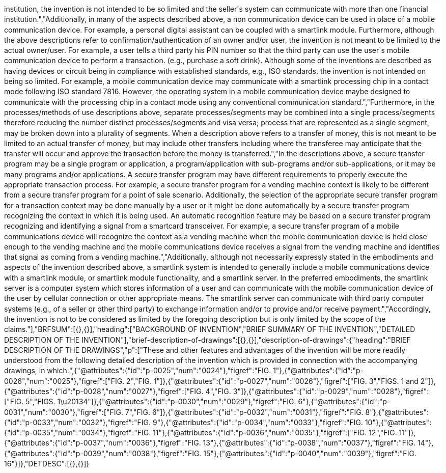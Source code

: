 institution, the invention is not intended to be so limited and the seller's system can communicate with more than one financial institution.","Additionally, in many of the aspects described above, a non communication device can be used in place of a mobile communication device. For example, a personal digital assistant can be coupled with a smartlink module. Furthermore, although the above descriptions refer to confirmation\/authentication of an owner and\/or user, the invention is not meant to be limited to the actual owner\/user. For example, a user tells a third party his PIN number so that the third party can use the user's mobile communication device to perform a transaction. (e.g., purchase a soft drink). Although some of the inventions are described as having devices or circuit being in compliance with established standards, e.g., ISO standards, the invention is not intended on being so limited. For example, a mobile communication device may communicate with a smartlink processing chip in a contact mode following ISO standard 7816. However, the operating system in a mobile communication device maybe designed to communicate with the processing chip in a contact mode using any conventional communication standard.","Furthermore, in the processes\/methods of use descriptions above, separate processes\/segments may be combined into a single process\/segments therefore reducing the number distinct processes\/segments and visa versa; process that are represented as a single segment, may be broken down into a plurality of segments. When a description above refers to a transfer of money, this is not meant to be limited to an actual transfer of money, but may include other transfers including where the transferee may anticipate that the transfer will occur and approve the transaction before the money is transferred.","In the descriptions above, a secure transfer program may be a single program or application, a program\/application with sub-programs and\/or sub-applications, or it may be many programs and\/or applications. A secure transfer program may have different requirements to properly execute the appropriate transaction process. For example, a secure transfer program for a vending machine context is likely to be different from a secure transfer program for a point of sale scenario. Additionally, the selection of the appropriate secure transfer program for a transaction context may be done manually by a user or it might be done automatically by a secure transfer program recognizing the context in which it is being used. An automatic recognition feature may be based on a secure transfer program recognizing and identifying a signal from a smartcard transceiver. For example, a secure transfer program of a mobile communications device will recognize the context as a vending machine when the mobile communication device is held close enough to the vending machine and the mobile communications device receives a signal from the vending machine and identifies that signal as coming from a vending machine.","Additionally, although not necessarily expressly stated in the embodiments and aspects of the invention described above, a smartlink system is intended to generally include a mobile communications device with a smartlink module, or smartlink module functionality, and a smartlink server. In the preferred embodiments, the smartlink server is a computer system which stores information of a user and can communicate with the mobile communication device of the user by cellular connection or other appropriate means. The smartlink server can communicate with third party computer systems (e.g., of a seller or other third party) to exchange information and\/or to provide and\/or receive payment.","Accordingly, the invention is not to be considered as limited by the foregoing description but is only limited by the scope of the claims."],"BRFSUM":[{},{}],"heading":["BACKGROUND OF INVENTION","BRIEF SUMMARY OF THE INVENTION","DETAILED DESCRIPTION OF THE INVENTION"],"brief-description-of-drawings":[{},{}],"description-of-drawings":{"heading":"BRIEF DESCRIPTION OF THE DRAWINGS","p":["These and other features and advantages of the invention will be more readily understood from the following detailed description of the invention which is provided in connection with the accompanying drawings, in which:",{"@attributes":{"id":"p-0025","num":"0024"},"figref":"FIG. 1"},{"@attributes":{"id":"p-0026","num":"0025"},"figref":["FIG. 2","FIG. 1"]},{"@attributes":{"id":"p-0027","num":"0026"},"figref":["FIG. 3","FIGS. 1 and 2"]},{"@attributes":{"id":"p-0028","num":"0027"},"figref":["FIG. 4","FIG. 3"]},{"@attributes":{"id":"p-0029","num":"0028"},"figref":["FIG. 5","FIGS. 1\u20134"]},{"@attributes":{"id":"p-0030","num":"0029"},"figref":"FIG. 6"},{"@attributes":{"id":"p-0031","num":"0030"},"figref":["FIG. 7","FIG. 6"]},{"@attributes":{"id":"p-0032","num":"0031"},"figref":"FIG. 8"},{"@attributes":{"id":"p-0033","num":"0032"},"figref":"FIG. 9"},{"@attributes":{"id":"p-0034","num":"0033"},"figref":"FIG. 10"},{"@attributes":{"id":"p-0035","num":"0034"},"figref":"FIG. 11"},{"@attributes":{"id":"p-0036","num":"0035"},"figref":["FIG. 12","FIG. 11"]},{"@attributes":{"id":"p-0037","num":"0036"},"figref":"FIG. 13"},{"@attributes":{"id":"p-0038","num":"0037"},"figref":"FIG. 14"},{"@attributes":{"id":"p-0039","num":"0038"},"figref":"FIG. 15"},{"@attributes":{"id":"p-0040","num":"0039"},"figref":"FIG. 16"}]},"DETDESC":[{},{}]}
